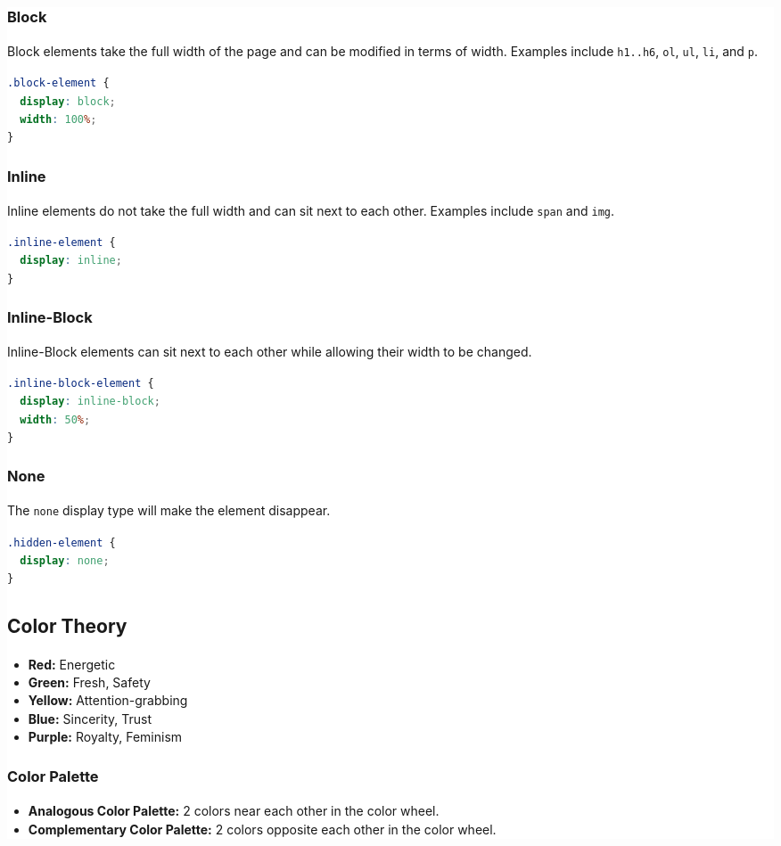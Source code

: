 ### Block

Block elements take the full width of the page and can be modified in terms of width. Examples include `h1..h6`, `ol`, `ul`, `li`, and `p`.

```css
.block-element {
  display: block;
  width: 100%;
}
```

### Inline

Inline elements do not take the full width and can sit next to each other. Examples include `span` and `img`.

```css
.inline-element {
  display: inline;
}
```

### Inline-Block

Inline-Block elements can sit next to each other while allowing their width to be changed.

```css
.inline-block-element {
  display: inline-block;
  width: 50%;
}
```

### None

The `none` display type will make the element disappear.

```css
.hidden-element {
  display: none;
}
```

## Color Theory

- **Red:** Energetic
- **Green:** Fresh, Safety
- **Yellow:** Attention-grabbing
- **Blue:** Sincerity, Trust
- **Purple:** Royalty, Feminism

### Color Palette

- **Analogous Color Palette:** 2 colors near each other in the color wheel.
- **Complementary Color Palette:** 2 colors opposite each other in the color wheel.
